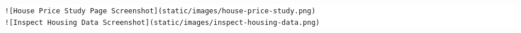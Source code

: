     ![House Price Study Page Screenshot](static/images/house-price-study.png)
    ![Inspect Housing Data Screenshot](static/images/inspect-housing-data.png)